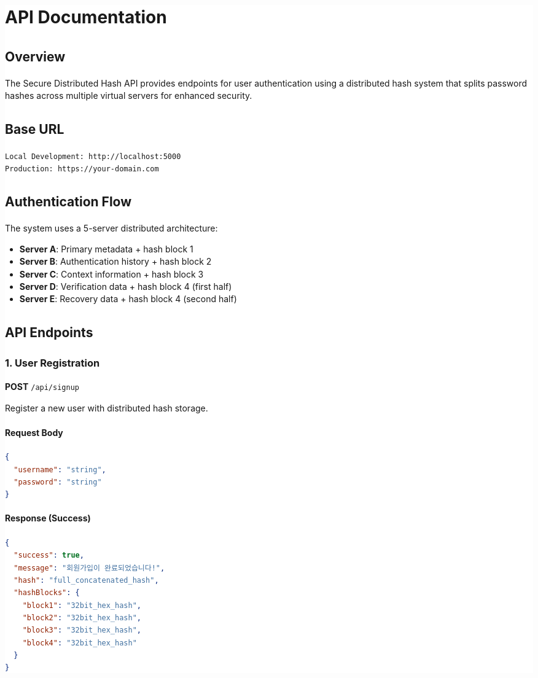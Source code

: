 # API Documentation

## Overview

The Secure Distributed Hash API provides endpoints for user authentication using a distributed hash system that splits password hashes across multiple virtual servers for enhanced security.

## Base URL

```
Local Development: http://localhost:5000
Production: https://your-domain.com
```

## Authentication Flow

The system uses a 5-server distributed architecture:
- **Server A**: Primary metadata + hash block 1
- **Server B**: Authentication history + hash block 2  
- **Server C**: Context information + hash block 3
- **Server D**: Verification data + hash block 4 (first half)
- **Server E**: Recovery data + hash block 4 (second half)

## API Endpoints

### 1. User Registration

**POST** `/api/signup`

Register a new user with distributed hash storage.

#### Request Body
```json
{
  "username": "string",
  "password": "string"
}
```

#### Response (Success)
```json
{
  "success": true,
  "message": "회원가입이 완료되었습니다!",
  "hash": "full_concatenated_hash",
  "hashBlocks": {
    "block1": "32bit_hex_hash",
    "block2": "32bit_hex_hash", 
    "block3": "32bit_hex_hash",
    "block4": "32bit_hex_hash"
  }
}
```
